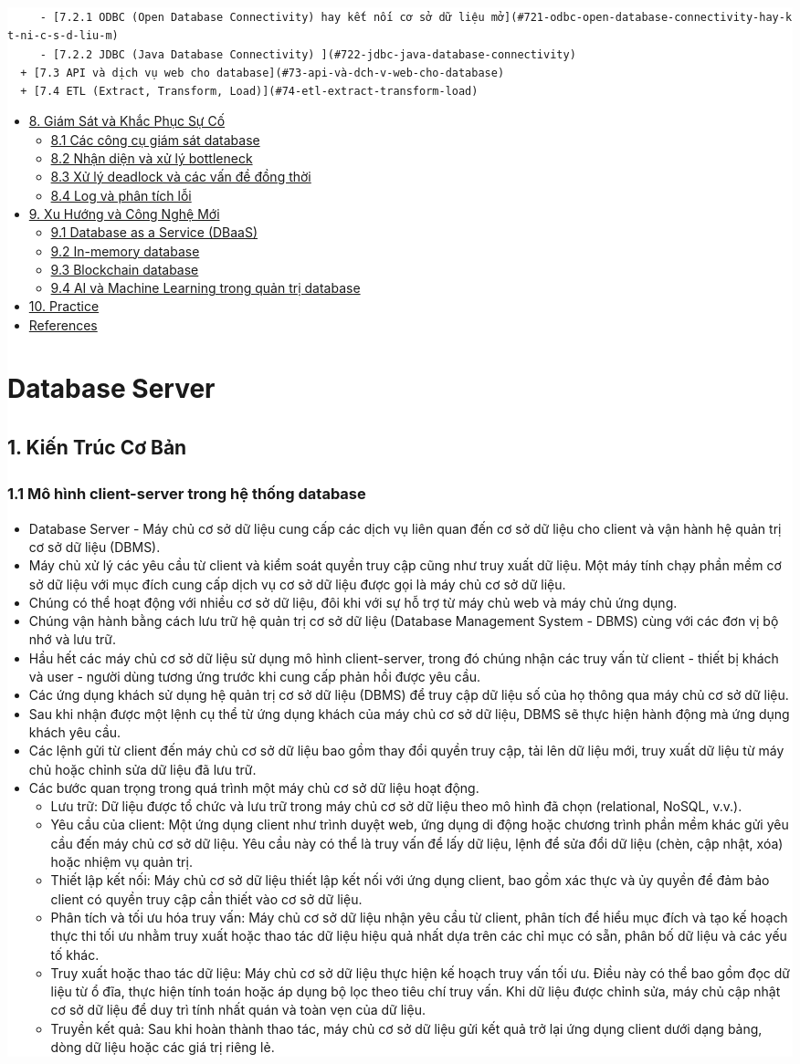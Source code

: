          - [7.2.1 ODBC (Open Database Connectivity) hay kết nối cơ sở dữ liệu mở](#721-odbc-open-database-connectivity-hay-kt-ni-c-s-d-liu-m)
         - [7.2.2 JDBC (Java Database Connectivity) ](#722-jdbc-java-database-connectivity)
      + [7.3 API và dịch vụ web cho database](#73-api-và-dch-v-web-cho-database)
      + [7.4 ETL (Extract, Transform, Load)](#74-etl-extract-transform-load)
   * [8. Giám Sát và Khắc Phục Sự Cố](#8-giám-sát-và-khc-phc-s-c)
      + [8.1 Các công cụ giám sát database ](#81-các-công-c-giám-sát-database)
      + [8.2 Nhận diện và xử lý bottleneck](#82-nhn-din-và-x-lý-bottleneck)
      + [8.3 Xử lý deadlock và các vấn đề đồng thời](#83-x-lý-deadlock-và-các-vn-ng-thi)
      + [8.4 Log và phân tích lỗi](#84-log-và-phân-tích-li)
   * [9. Xu Hướng và Công Nghệ Mới](#9-xu-hng-và-công-ngh-mi)
      + [9.1 Database as a Service (DBaaS)](#91-database-as-a-service-dbaas)
      + [9.2 In-memory database](#92-in-memory-database)
      + [9.3 Blockchain database](#93-blockchain-database)
      + [9.4 AI và Machine Learning trong quản trị database](#94-ai-và-machine-learning-trong-qun-tr-database)
   * [10. Practice](#10-practice)
   * [References ](#references)


<a name="database-server"></a>
# Database Server
<a name="1-kin-trúc-c-bn"></a>
## 1. Kiến Trúc Cơ Bản  
<a name="11-mô-hình-client-server-trong-h-thng-database"></a>
### 1.1 Mô hình client-server trong hệ thống database  
- Database Server - Máy chủ cơ sở dữ liệu cung cấp các dịch vụ liên quan đến cơ sở dữ liệu cho client và vận hành hệ quản trị cơ sở dữ liệu (DBMS).
- Máy chủ xử lý các yêu cầu từ client và kiểm soát quyền truy cập cũng như truy xuất dữ liệu. Một máy tính chạy phần mềm cơ sở dữ liệu với mục đích cung cấp dịch vụ cơ sở dữ liệu được gọi là máy chủ cơ sở dữ liệu. 
- Chúng có thể hoạt động với nhiều cơ sở dữ liệu, đôi khi với sự hỗ trợ từ máy chủ web và máy chủ ứng dụng. 
- Chúng vận hành bằng cách lưu trữ hệ quản trị cơ sở dữ liệu (Database Management System - DBMS) cùng với các đơn vị bộ nhớ và lưu trữ. 
- Hầu hết các máy chủ cơ sở dữ liệu sử dụng mô hình client-server, trong đó chúng nhận các truy vấn từ client - thiết bị khách và user - người dùng tương ứng trước khi cung cấp phản hồi được yêu cầu. 
- Các ứng dụng khách sử dụng hệ quản trị cơ sở dữ liệu (DBMS) để truy cập dữ liệu số của họ thông qua máy chủ cơ sở dữ liệu. 
- Sau khi nhận được một lệnh cụ thể từ ứng dụng khách của máy chủ cơ sở dữ liệu, DBMS sẽ thực hiện hành động mà ứng dụng khách yêu cầu. 
- Các lệnh gửi từ client đến máy chủ cơ sở dữ liệu bao gồm thay đổi quyền truy cập, tải lên dữ liệu mới, truy xuất dữ liệu từ máy chủ hoặc chỉnh sửa dữ liệu đã lưu trữ.
- Các bước quan trọng trong quá trình một máy chủ cơ sở dữ liệu hoạt động.
	- Lưu trữ: Dữ liệu được tổ chức và lưu trữ trong máy chủ cơ sở dữ liệu theo mô hình đã chọn (relational, NoSQL, v.v.).
	- Yêu cầu của client: Một ứng dụng client như trình duyệt web, ứng dụng di động hoặc chương trình phần mềm khác gửi yêu cầu đến máy chủ cơ sở dữ liệu. Yêu cầu này có thể là truy vấn để lấy dữ liệu, lệnh để sửa đổi dữ liệu (chèn, cập nhật, xóa) hoặc nhiệm vụ quản trị.
	- Thiết lập kết nối: Máy chủ cơ sở dữ liệu thiết lập kết nối với ứng dụng client, bao gồm xác thực và ủy quyền để đảm bảo client có quyền truy cập cần thiết vào cơ sở dữ liệu.
	- Phân tích và tối ưu hóa truy vấn: Máy chủ cơ sở dữ liệu nhận yêu cầu từ client, phân tích để hiểu mục đích và tạo kế hoạch thực thi tối ưu nhằm truy xuất hoặc thao tác dữ liệu hiệu quả nhất dựa trên các chỉ mục có sẵn, phân bố dữ liệu và các yếu tố khác.
	- Truy xuất hoặc thao tác dữ liệu: Máy chủ cơ sở dữ liệu thực hiện kế hoạch truy vấn tối ưu. Điều này có thể bao gồm đọc dữ liệu từ ổ đĩa, thực hiện tính toán hoặc áp dụng bộ lọc theo tiêu chí truy vấn. Khi dữ liệu được chỉnh sửa, máy chủ cập nhật cơ sở dữ liệu để duy trì tính nhất quán và toàn vẹn của dữ liệu.
	- Truyền kết quả: Sau khi hoàn thành thao tác, máy chủ cơ sở dữ liệu gửi kết quả trở lại ứng dụng client dưới dạng bảng, dòng dữ liệu hoặc các giá trị riêng lẻ.